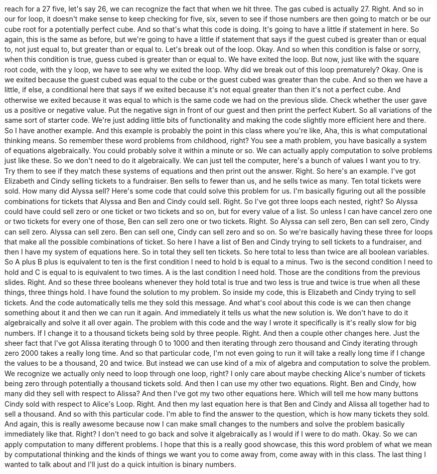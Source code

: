 reach for a 27 five, let's say 26, we can recognize the fact that when we hit three. The gas cubed is actually 27. Right. And so in our for loop, it doesn't make sense to keep checking for five, six, seven to see if those numbers are then going to match or be our cube root for a potentially perfect cube. And so that's what this code is doing. It's going to have a little if statement in here. So again, this is the same as before, but we're going to have a little if statement that says if the guest cubed is greater than or equal to, not just equal to, but greater than or equal to. Let's break out of the loop. Okay. And so when this condition is false or sorry, when this condition is true, guess cubed is greater than or equal to. We have exited the loop. But now, just like with the square root code, with the y loop, we have to see why we exited the loop. Why did we break out of this loop prematurely? Okay. One is we exited because the guest cubed was equal to the cube or the guest cubed was greater than the cube. And so then we have a little, if else, a conditional here that says if we exited because it's not equal greater than then it's not a perfect cube. And otherwise we exited because it was equal to which is the same code we had on the previous slide. Check whether the user gave us a positive or negative value. Put the negative sign in front of our guest and then print the perfect Kubert. So all variations of the same sort of starter code. We're just adding little bits of functionality and making the code slightly more efficient here and there. So I have another example. And this example is probably the point in this class where you're like, Aha, this is what computational thinking means. So remember these word problems from childhood, right? You see a math problem, you have basically a system of equations algebraically. You could probably solve it within a minute or so. We can actually apply computation to solve problems just like these. So we don't need to do it algebraically. We can just tell the computer, here's a bunch of values I want you to try. Try them to see if they match these systems of equations and then print out the answer. Right. So here's an example. I've got Elizabeth and Cindy selling tickets to a fundraiser. Ben sells to fewer than us, and he sells twice as many. Ten total tickets were sold. How many did Alyssa sell? Here's some code that could solve this problem for us. I'm basically figuring out all the possible combinations for tickets that Alyssa and Ben and Cindy could sell. Right. So I've got three loops each nested, right? So Alyssa could have could sell zero or one ticket or two tickets and so on, but for every value of a list. So unless I can have cancel zero one or two tickets for every one of those, Ben can sell zero one or two tickets. Right. So Alyssa can sell zero, Ben can sell zero, Cindy can sell zero. Alyssa can sell zero. Ben can sell one, Cindy can sell zero and so on. So we're basically having these three for loops that make all the possible combinations of ticket. So here I have a list of Ben and Cindy trying to sell tickets to a fundraiser, and then I have my system of equations here. So in total they sell ten tickets. So here total to less than twice are all boolean variables. So A plus B plus is equivalent to ten is the first condition I need to hold b is equal to a minus. Two is the second condition I need to hold and C is equal to is equivalent to two times. A is the last condition I need hold. Those are the conditions from the previous slides. Right. And so these three booleans whenever they hold total is true and two less is true and twice is true when all these things, three things hold. I have found the solution to my problem. So inside my code, this is Elizabeth and Cindy trying to sell tickets. And the code automatically tells me they sold this message. And what's cool about this code is we can then change something about it and then we can run it again. And immediately it tells us what the new solution is. We don't have to do it algebraically and solve it all over again. The problem with this code and the way I wrote it specifically is it's really slow for big numbers. If I change it to a thousand tickets being sold by three people. Right. And then a couple other changes here. Just the sheer fact that I've got Alissa iterating through 0 to 1000 and then iterating through zero thousand and Cindy iterating through zero 2000 takes a really long time. And so that particular code, I'm not even going to run it will take a really long time if I change the values to be a thousand, 20 and twice. But instead we can use kind of a mix of algebra and computation to solve the problem. We recognize we actually only need to loop through one loop, right? I only care about maybe checking Alice's number of tickets being zero through potentially a thousand tickets sold. And then I can use my other two equations. Right. Ben and Cindy, how many did they sell with respect to Alissa? And then I've got my two other equations here. Which will tell me how many buttons Cindy sold with respect to Alice's Loop. Right. And then my last equation here is that Ben and Cindy and Alissa all together had to sell a thousand. And so with this particular code. I'm able to find the answer to the question, which is how many tickets they sold. And again, this is really awesome because now I can make small changes to the numbers and solve the problem basically immediately like that. Right? I don't need to go back and solve it algebraically as I would if I were to do math. Okay. So we can apply computation to many different problems. I hope that this is a really good showcase, this this word problem of what we mean by computational thinking and the kinds of things we want you to come away from, come away with in this class. The last thing I wanted to talk about and I'll just do a quick intuition is binary numbers.